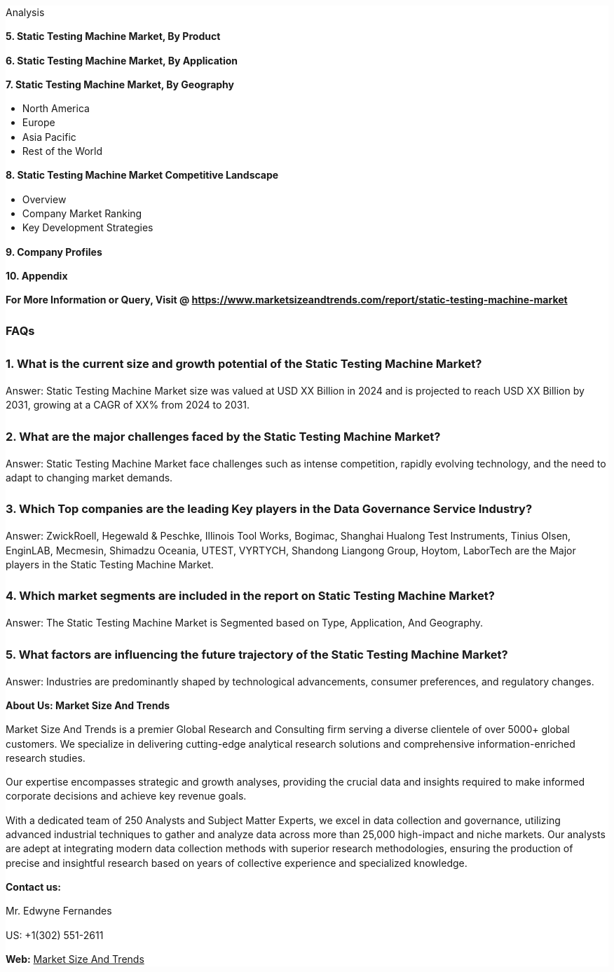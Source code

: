 Analysis</span></li></ul></div><div class="" data-test-id=""><p><strong><span class="">5. Static Testing Machine Market, By Product</span></strong></p></div><div class="" data-test-id=""><p><strong><span class="">6. Static Testing Machine Market, By Application</span></strong></p></div><div class="" data-test-id=""><p><strong><span class="">7. Static Testing Machine Market, By Geography</span></strong></p></div><div class="" data-test-id=""><ul><li><span class="">North America</span></li><li><span class="">Europe</span></li><li><span class="">Asia Pacific</span></li><li><span class="">Rest of the World</span></li></ul></div><div class="" data-test-id=""><p><strong><span class="">8. Static Testing Machine Market Competitive Landscape</span></strong></p></div><div class="" data-test-id=""><ul><li><span class="">Overview</span></li><li><span class="">Company Market Ranking</span></li><li><span class="">Key Development Strategies</span></li></ul></div><div class="" data-test-id=""><p><strong><span class="">9. Company Profiles</span></strong></p></div><div class="" data-test-id=""><p><strong><span class="">10. Appendix</span></strong></p></div><div class="" data-test-id=""><p><strong><span class="">For More Information or Query, Visit @ <a href="https://www.marketsizeandtrends.com/report/static-testing-machine-market" target="_blank">https://www.marketsizeandtrends.com/report/static-testing-machine-market</a></span></strong></p></div><div class="" data-test-id=""><div class="article-main__content" data-test-id="publishing-text-block"><h3><strong><span class="">FAQs</span></strong></h3></div><div class="article-main__content" data-test-id="publishing-text-block"><h3><span class="">1. What is the current size and growth potential of the Static Testing Machine Market?</span></h3></div><div class="article-main__content" data-test-id="publishing-text-block"><p><span class="font-[700]">Answer</span><span class="">: Static Testing Machine Market size was valued at USD XX Billion in 2024 and is projected to reach USD XX Billion by 2031, growing at a CAGR of XX% from 2024 to 2031.</span></p></div><div class="article-main__content" data-test-id="publishing-text-block"><h3><span class="">2. What are the major challenges faced by the Static Testing Machine Market?</span></h3></div><div class="article-main__content" data-test-id="publishing-text-block"><p><span class="font-[700]">Answer</span><span class="">: Static Testing Machine Market face challenges such as intense competition, rapidly evolving technology, and the need to adapt to changing market demands.</span></p></div><div class="article-main__content" data-test-id="publishing-text-block"><h3><span class="">3. Which Top companies are the leading Key players in the Data Governance Service Industry?</span></h3></div><div class="article-main__content" data-test-id="publishing-text-block"><p><span class="font-[700]">Answer</span><span class="">: ZwickRoell, Hegewald & Peschke, Illinois Tool Works, Bogimac, Shanghai Hualong Test Instruments, Tinius Olsen, EnginLAB, Mecmesin, Shimadzu Oceania, UTEST, VYRTYCH, Shandong Liangong Group, Hoytom, LaborTech are the Major players in the Static Testing Machine Market.</span></p></div><div class="article-main__content" data-test-id="publishing-text-block"><h3><span class="">4. Which market segments are included in the report on Static Testing Machine Market?</span></h3></div><div class="article-main__content" data-test-id="publishing-text-block"><p><span class="font-[700]">Answer</span><span class="">: The Static Testing Machine Market is Segmented based on Type, Application, And Geography.</span></p></div><div class="article-main__content" data-test-id="publishing-text-block"><h3><span class="">5. What factors are influencing the future trajectory of the Static Testing Machine Market?</span></h3></div><div class="article-main__content" data-test-id="publishing-text-block"><p><span class="font-[700]">Answer:</span><span class="">&nbsp;Industries are predominantly shaped by technological advancements, consumer preferences, and regulatory changes.</span></p></div><p><strong><span class="">About Us: Market Size And Trends</span></strong></p></div><div class="" data-test-id=""><p><span class="">Market Size And Trends is a premier Global Research and Consulting firm serving a diverse clientele of over 5000+ global customers. We specialize in delivering cutting-edge analytical research solutions and comprehensive information-enriched research studies.</span></p></div><div class="" data-test-id=""><p><span class="">Our expertise encompasses strategic and growth analyses, providing the crucial data and insights required to make informed corporate decisions and achieve key revenue goals.</span></p></div><div class="" data-test-id=""><p><span class="">With a dedicated team of 250 Analysts and Subject Matter Experts, we excel in data collection and governance, utilizing advanced industrial techniques to gather and analyze data across more than 25,000 high-impact and niche markets. Our analysts are adept at integrating modern data collection methods with superior research methodologies, ensuring the production of precise and insightful research based on years of collective experience and specialized knowledge.</span></p></div><div class="" data-test-id=""><p><strong><span class="">Contact us:</span></strong></p></div><div class="" data-test-id=""><p><span class="">Mr. Edwyne Fernandes</span></p></div><div class="" data-test-id=""><p><span class="">US: +1(302) 551-2611<br /></span></p><p><span class=""><strong>Web:</strong> <a href="https://www.marketsizeandtrends.com/" target="_blank">Market Size And Trends</a></span></p></div>
